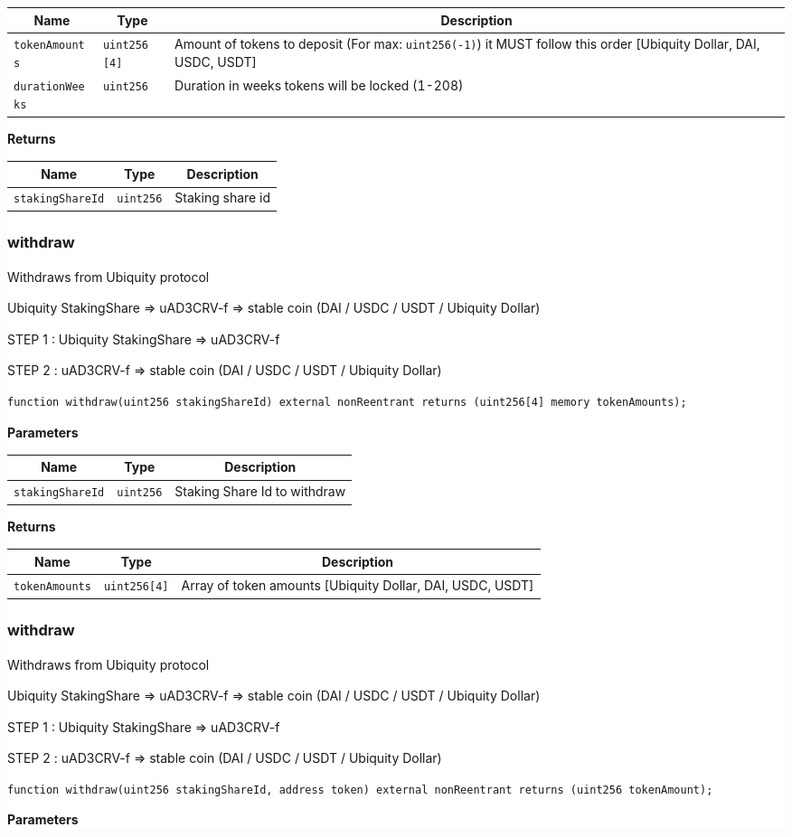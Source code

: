 |Name|Type|Description|
|----|----|-----------|
|`tokenAmounts`|`uint256[4]`|Amount of tokens to deposit (For max: `uint256(-1)`) it MUST follow this order [Ubiquity Dollar, DAI, USDC, USDT]|
|`durationWeeks`|`uint256`|Duration in weeks tokens will be locked (1-208)|

**Returns**

|Name|Type|Description|
|----|----|-----------|
|`stakingShareId`|`uint256`|Staking share id|


### withdraw

Withdraws from Ubiquity protocol

Ubiquity StakingShare => uAD3CRV-f  => stable coin (DAI / USDC / USDT / Ubiquity Dollar)

STEP 1 : Ubiquity StakingShare  => uAD3CRV-f

STEP 2 : uAD3CRV-f => stable coin (DAI / USDC / USDT / Ubiquity Dollar)


```solidity
function withdraw(uint256 stakingShareId) external nonReentrant returns (uint256[4] memory tokenAmounts);
```
**Parameters**

|Name|Type|Description|
|----|----|-----------|
|`stakingShareId`|`uint256`|Staking Share Id to withdraw|

**Returns**

|Name|Type|Description|
|----|----|-----------|
|`tokenAmounts`|`uint256[4]`|Array of token amounts [Ubiquity Dollar, DAI, USDC, USDT]|


### withdraw

Withdraws from Ubiquity protocol

Ubiquity StakingShare => uAD3CRV-f  => stable coin (DAI / USDC / USDT / Ubiquity Dollar)

STEP 1 : Ubiquity StakingShare  => uAD3CRV-f

STEP 2 : uAD3CRV-f => stable coin (DAI / USDC / USDT / Ubiquity Dollar)


```solidity
function withdraw(uint256 stakingShareId, address token) external nonReentrant returns (uint256 tokenAmount);
```
**Parameters**
